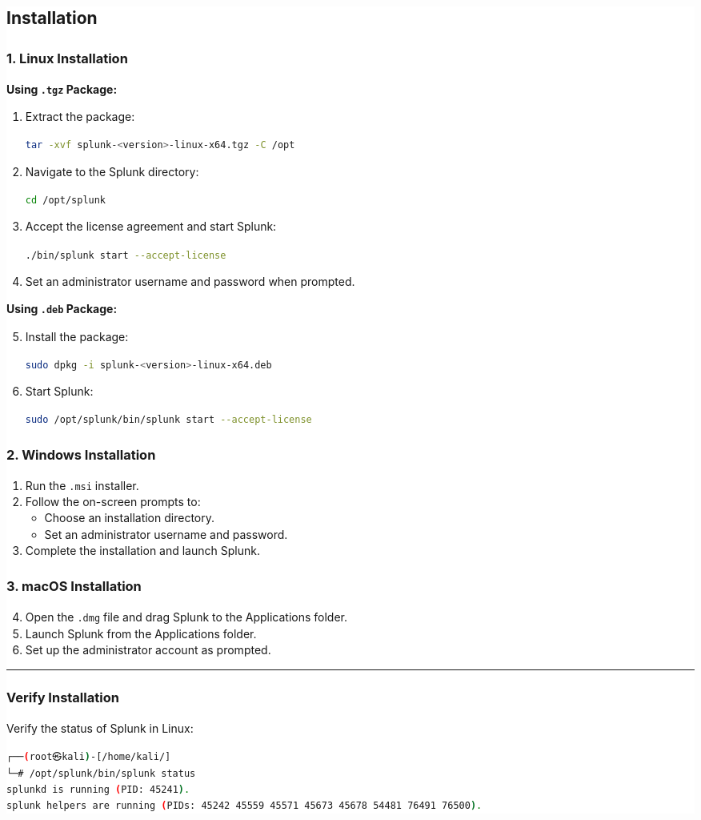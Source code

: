 
## Installation

### 1. Linux Installation

**Using `.tgz` Package:**

1. Extract the package:
   ```bash
   tar -xvf splunk-<version>-linux-x64.tgz -C /opt
   ```
2. Navigate to the Splunk directory:
   ```bash
   cd /opt/splunk
   ```
3. Accept the license agreement and start Splunk:
   ```bash
   ./bin/splunk start --accept-license
   ```
4. Set an administrator username and password when prompted.

 **Using `.deb` Package:**

5. Install the package:
   ```bash
   sudo dpkg -i splunk-<version>-linux-x64.deb
   ```
6. Start Splunk:
   ```bash
   sudo /opt/splunk/bin/splunk start --accept-license
   ```

### 2. Windows Installation

1. Run the `.msi` installer.
2. Follow the on-screen prompts to:
   - Choose an installation directory.
   - Set an administrator username and password.
3. Complete the installation and launch Splunk.

### 3. macOS Installation

4. Open the `.dmg` file and drag Splunk to the Applications folder.
5. Launch Splunk from the Applications folder.
6. Set up the administrator account as prompted.

---
### Verify Installation

Verify the status of Splunk in Linux:
```bash
┌──(root㉿kali)-[/home/kali/]
└─# /opt/splunk/bin/splunk status                
splunkd is running (PID: 45241).
splunk helpers are running (PIDs: 45242 45559 45571 45673 45678 54481 76491 76500).
```
